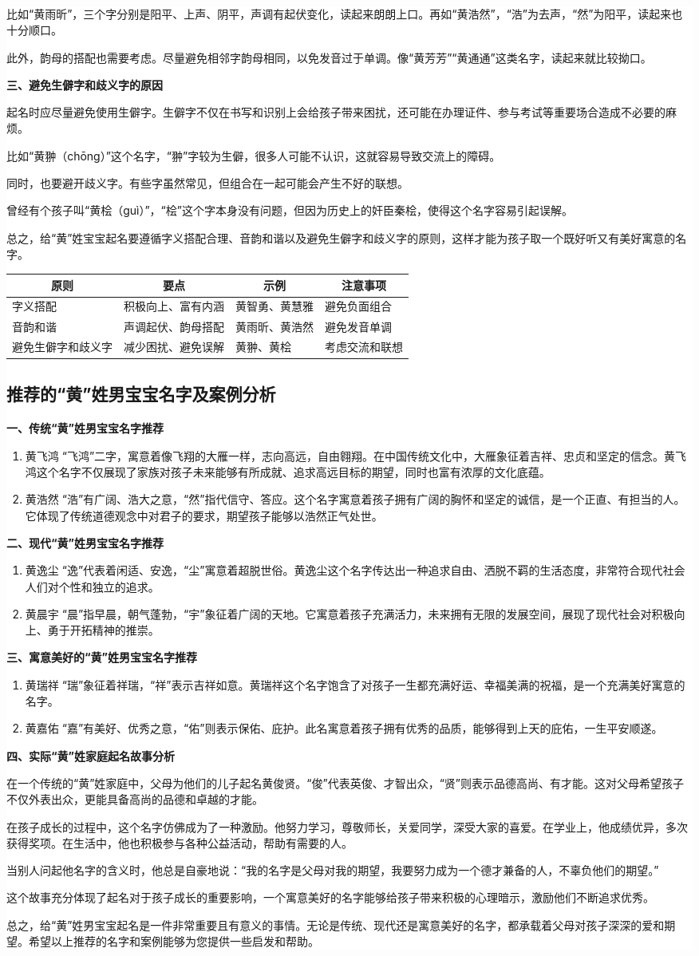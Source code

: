 比如“黄雨昕”，三个字分别是阳平、上声、阴平，声调有起伏变化，读起来朗朗上口。再如“黄浩然”，“浩”为去声，“然”为阳平，读起来也十分顺口。

此外，韵母的搭配也需要考虑。尽量避免相邻字韵母相同，以免发音过于单调。像“黄芳芳”“黄通通”这类名字，读起来就比较拗口。

**三、避免生僻字和歧义字的原因**

起名时应尽量避免使用生僻字。生僻字不仅在书写和识别上会给孩子带来困扰，还可能在办理证件、参与考试等重要场合造成不必要的麻烦。

比如“黄翀（chōng）”这个名字，“翀”字较为生僻，很多人可能不认识，这就容易导致交流上的障碍。

同时，也要避开歧义字。有些字虽然常见，但组合在一起可能会产生不好的联想。

曾经有个孩子叫“黄桧（guì）”，“桧”这个字本身没有问题，但因为历史上的奸臣秦桧，使得这个名字容易引起误解。

总之，给“黄”姓宝宝起名要遵循字义搭配合理、音韵和谐以及避免生僻字和歧义字的原则，这样才能为孩子取一个既好听又有美好寓意的名字。

| 原则 | 要点 | 示例 | 注意事项 |
| ---- | ---- | ---- | ---- |
| 字义搭配 | 积极向上、富有内涵 | 黄智勇、黄慧雅 | 避免负面组合 |
| 音韵和谐 | 声调起伏、韵母搭配 | 黄雨昕、黄浩然 | 避免发音单调 |
| 避免生僻字和歧义字 | 减少困扰、避免误解 | 黄翀、黄桧 | 考虑交流和联想 |
## 推荐的“黄”姓男宝宝名字及案例分析

**一、传统“黄”姓男宝宝名字推荐**

1. 黄飞鸿
“飞鸿”二字，寓意着像飞翔的大雁一样，志向高远，自由翱翔。在中国传统文化中，大雁象征着吉祥、忠贞和坚定的信念。黄飞鸿这个名字不仅展现了家族对孩子未来能够有所成就、追求高远目标的期望，同时也富有浓厚的文化底蕴。

2. 黄浩然
“浩”有广阔、浩大之意，“然”指代信守、答应。这个名字寓意着孩子拥有广阔的胸怀和坚定的诚信，是一个正直、有担当的人。它体现了传统道德观念中对君子的要求，期望孩子能够以浩然正气处世。

**二、现代“黄”姓男宝宝名字推荐**

1. 黄逸尘
“逸”代表着闲适、安逸，“尘”寓意着超脱世俗。黄逸尘这个名字传达出一种追求自由、洒脱不羁的生活态度，非常符合现代社会人们对个性和独立的追求。

2. 黄晨宇
“晨”指早晨，朝气蓬勃，“宇”象征着广阔的天地。它寓意着孩子充满活力，未来拥有无限的发展空间，展现了现代社会对积极向上、勇于开拓精神的推崇。

**三、寓意美好的“黄”姓男宝宝名字推荐**

1. 黄瑞祥
“瑞”象征着祥瑞，“祥”表示吉祥如意。黄瑞祥这个名字饱含了对孩子一生都充满好运、幸福美满的祝福，是一个充满美好寓意的名字。

2. 黄嘉佑
“嘉”有美好、优秀之意，“佑”则表示保佑、庇护。此名寓意着孩子拥有优秀的品质，能够得到上天的庇佑，一生平安顺遂。

**四、实际“黄”姓家庭起名故事分析**

在一个传统的“黄”姓家庭中，父母为他们的儿子起名黄俊贤。“俊”代表英俊、才智出众，“贤”则表示品德高尚、有才能。这对父母希望孩子不仅外表出众，更能具备高尚的品德和卓越的才能。

在孩子成长的过程中，这个名字仿佛成为了一种激励。他努力学习，尊敬师长，关爱同学，深受大家的喜爱。在学业上，他成绩优异，多次获得奖项。在生活中，他也积极参与各种公益活动，帮助有需要的人。

当别人问起他名字的含义时，他总是自豪地说：“我的名字是父母对我的期望，我要努力成为一个德才兼备的人，不辜负他们的期望。”

这个故事充分体现了起名对于孩子成长的重要影响，一个寓意美好的名字能够给孩子带来积极的心理暗示，激励他们不断追求优秀。

总之，给“黄”姓男宝宝起名是一件非常重要且有意义的事情。无论是传统、现代还是寓意美好的名字，都承载着父母对孩子深深的爱和期望。希望以上推荐的名字和案例能够为您提供一些启发和帮助。 
